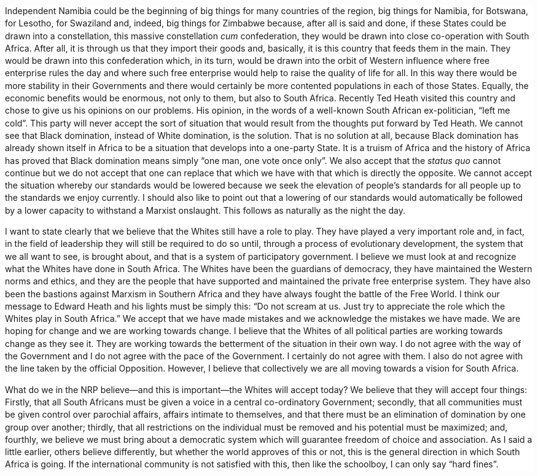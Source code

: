 <p>Independent Namibia could be the beginning of big things for many countries of the region, big things for Namibia, for Botswana, for Lesotho, for Swaziland and, indeed, big things for Zimbabwe because, after all is said and done, if these States could be drawn into a constellation, this massive constellation <i>cum</i> confederation, they would be drawn into close co-operation with South Africa. After all, it is through us that they import their goods and, basically, it is this country that feeds them in the main. They would be drawn into this confederation which, in its turn, would be drawn into the orbit of Western influence where free enterprise rules the day and where such free enterprise would help to raise the quality of life for all. In this way there would be more stability in their Governments and there would certainly be more contented populations in each of those States. Equally, the economic benefits would be enormous, not only to them, but also to South Africa. Recently Ted Heath visited this country and chose to give us his opinions on our problems. His opinion, in the words of a well-known South African ex-politician, &#x201C;left me cold&#x201D;. This party will never accept the sort of situation that would result from the thoughts put forward by Ted Heath. We cannot see that Black domination, instead of White domination, is the solution. That is no solution at all, because Black domination has already shown itself in Africa to be a situation that develops into a one-party State. It is a truism of Africa and the history of Africa has proved that Black domination means simply &#x201C;one man, one vote once only&#x201D;. We also accept that the <i>status quo</i> cannot continue but we do not accept that one can replace that which we have with that which is directly the opposite. We cannot accept the situation whereby our standards would be lowered because we seek the elevation of people&#x2019;s standards for all people up to the standards we enjoy currently. I should also like to point out that a lowering of our standards would automatically be followed by a lower capacity to withstand a Marxist onslaught. This follows as naturally as the night the day.</p>

<p>I want to state clearly that we believe that the Whites still have a role to play. They have played a very important role and, in fact, in the field of leadership they will still be required to do so until, through a process of evolutionary development, the system that we all want to see, is brought about, and that is a system of participatory government. I believe we must look at and recognize what the Whites have done in South Africa. The Whites have been the guardians of democracy, they have maintained the Western norms and ethics, and they are the people that have supported and maintained the private free enterprise system. They have also been the bastions against Marxism in Southern Africa and they have always fought the battle of the Free World. I think our message to Edward Heath and his lights must be simply this: &#x201C;Do not scream at us. Just try to appreciate the role which the Whites play in South Africa.&#x201D; We accept that we have made mistakes and we acknowledge the mistakes we have made. We are hoping for change and we are working towards change. I believe that the Whites of all political parties are working towards change as they see it. They are working towards the betterment of the situation in their own way. I do not agree with the way of the Government and I do not agree with the pace of the Government. I certainly do not agree with them. I also do not agree with the line taken by the official Opposition. However, I believe that collectively we are all moving towards a vision for South Africa.</p>

<p>What do we in the NRP believe&#x2014;and this is important&#x2014;the Whites will accept today? We believe that they will accept four things: Firstly, that all South Africans must be given a voice in a central co-ordinatory Government; secondly, that all communities must be given control over parochial affairs, affairs intimate to themselves, and that there must be an elimination of domination by one group over another; thirdly, that all restrictions on the individual must be removed and his potential must be maximized; and, fourthly, we believe we must bring about a democratic system which will guarantee freedom of choice and association. As I said a little earlier, others believe differently, but <span class="col_4059-4060" refersTo="page_0548"/>whether the world approves of this or not, this is the general direction in which South Africa is going. If the international community is not satisfied with this, then like the schoolboy, I can only say &#x201C;hard fines&#x201D;.</p>

